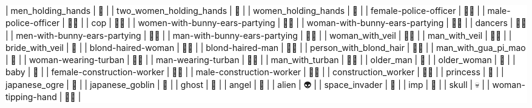 | men_holding_hands                                      | 👬    |
| two_women_holding_hands                                | 👭    |
| women_holding_hands                                    | 👭    |
| female-police-officer                                  | 👮‍♀️   |
| male-police-officer                                    | 👮‍♂️   |
| cop                                                    | 👮‍♂️   |
| women-with-bunny-ears-partying                         | 👯‍♀️   |
| woman-with-bunny-ears-partying                         | 👯‍♀️   |
| dancers                                                | 👯‍♀️   |
| men-with-bunny-ears-partying                           | 👯‍♂️   |
| man-with-bunny-ears-partying                           | 👯‍♂️   |
| woman_with_veil                                        | 👰‍♀️   |
| man_with_veil                                          | 👰‍♂️   |
| bride_with_veil                                        | 👰    |
| blond-haired-woman                                     | 👱‍♀️   |
| blond-haired-man                                       | 👱‍♂️   |
| person_with_blond_hair                                 | 👱‍♂️   |
| man_with_gua_pi_mao                                    | 👲    |
| woman-wearing-turban                                   | 👳‍♀️   |
| man-wearing-turban                                     | 👳‍♂️   |
| man_with_turban                                        | 👳‍♂️   |
| older_man                                              | 👴    |
| older_woman                                            | 👵    |
| baby                                                   | 👶    |
| female-construction-worker                             | 👷‍♀️   |
| male-construction-worker                               | 👷‍♂️   |
| construction_worker                                    | 👷‍♂️   |
| princess                                               | 👸    |
| japanese_ogre                                          | 👹    |
| japanese_goblin                                        | 👺    |
| ghost                                                  | 👻    |
| angel                                                  | 👼    |
| alien                                                  | 👽    |
| space_invader                                          | 👾    |
| imp                                                    | 👿    |
| skull                                                  | 💀    |
| woman-tipping-hand                                     | 💁‍♀️   |
